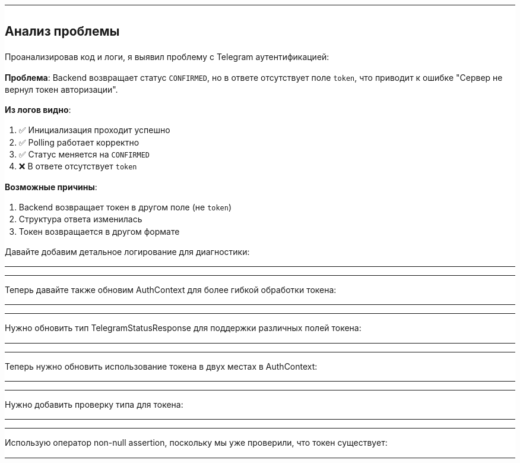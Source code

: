 

---

## Анализ проблемы

Проанализировав код и логи, я выявил проблему с Telegram аутентификацией:

**Проблема**: Backend возвращает статус `CONFIRMED`, но в ответе отсутствует поле `token`, что приводит к ошибке "Сервер не вернул токен авторизации".

**Из логов видно**:
1. ✅ Инициализация проходит успешно
2. ✅ Polling работает корректно  
3. ✅ Статус меняется на `CONFIRMED`
4. ❌ В ответе отсутствует `token`

**Возможные причины**:
1. Backend возвращает токен в другом поле (не `token`)
2. Структура ответа изменилась
3. Токен возвращается в другом формате

Давайте добавим детальное логирование для диагностики:

---



---

Теперь давайте также обновим AuthContext для более гибкой обработки токена:

---



---

Нужно обновить тип TelegramStatusResponse для поддержки различных полей токена:

---



---

Теперь нужно обновить использование токена в двух местах в AuthContext:

---



---

Нужно добавить проверку типа для токена:

---



---

Использую оператор non-null assertion, поскольку мы уже проверили, что токен существует:

---